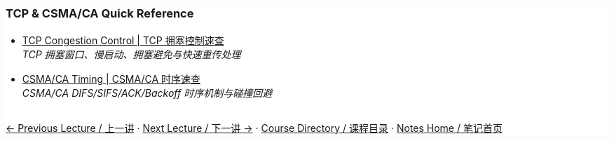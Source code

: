 ### TCP & CSMA/CA Quick Reference
- [TCP Congestion Control | TCP 拥塞控制速查](./figs/lecture13_tcp_cwnd_ssthresh.md)  
  *TCP 拥塞窗口、慢启动、拥塞避免与快速重传处理*

- [CSMA/CA Timing | CSMA/CA 时序速查](./figs/lecture13_csma_ca_timing.md)  
  *CSMA/CA DIFS/SIFS/ACK/Backoff 时序机制与碰撞回避*


<h2></h2>

[← Previous Lecture / 上一讲](./lecture12.md) · [Next Lecture / 下一讲 →](./lecture14.md) · [Course Directory / 课程目录](./README.md#toc) · [Notes Home / 笔记首页](./README.md)
